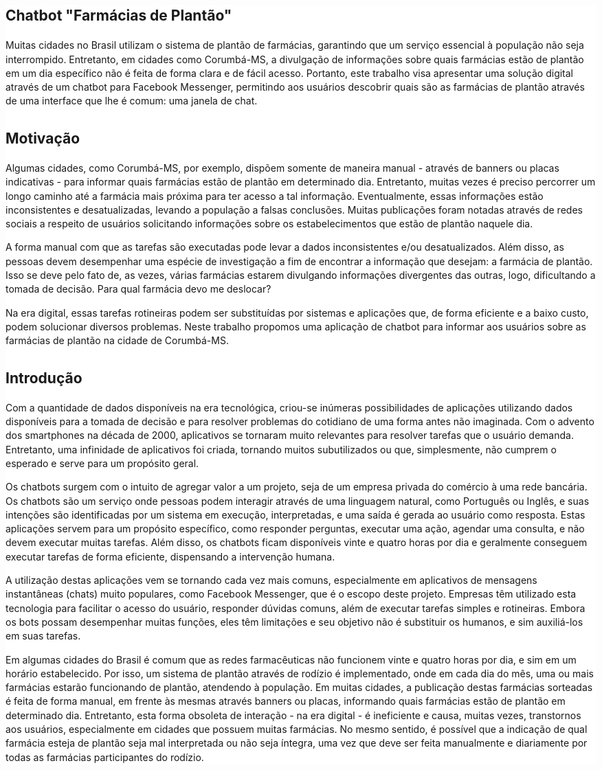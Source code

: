 ## **Chatbot "Farmácias de Plantão"**

Muitas cidades no Brasil utilizam o sistema de plantão de farmácias, garantindo que um serviço essencial à população não seja interrompido. Entretanto, em cidades como Corumbá-MS, a divulgação de informações sobre quais farmácias estão de plantão em um dia específico não é feita de forma clara e de fácil acesso. Portanto, este trabalho visa apresentar uma solução digital através de um chatbot para Facebook Messenger, permitindo aos usuários descobrir quais são as farmácias de plantão através de uma interface que lhe é comum: uma janela de chat.

## **Motivação**
Algumas cidades, como Corumbá-MS, por exemplo, dispõem somente de maneira manual - através de banners ou placas indicativas - para informar quais farmácias estão de plantão em determinado dia. Entretanto, muitas vezes é preciso percorrer um longo caminho até a farmácia mais próxima para ter acesso a tal informação. Eventualmente, essas informações estão inconsistentes e desatualizadas, levando a população a falsas conclusões. Muitas publicações foram notadas através de redes sociais a respeito de usuários solicitando informações sobre os estabelecimentos que estão de plantão naquele dia. 

A forma manual com que as tarefas são executadas pode levar a dados inconsistentes e/ou desatualizados. Além disso, as pessoas devem desempenhar uma espécie de investigação a fim de encontrar a informação que desejam: a farmácia de plantão. Isso se deve pelo fato de, as vezes, várias farmácias estarem divulgando informações divergentes das outras, logo, dificultando a tomada de decisão. Para qual farmácia devo me deslocar?

Na era digital, essas tarefas rotineiras podem ser substituídas por sistemas e aplicações que, de forma eficiente e a baixo custo, podem solucionar diversos problemas. Neste trabalho propomos uma aplicação de chatbot para informar aos usuários sobre as farmácias de plantão na cidade de Corumbá-MS. 


## **Introdução**
Com a quantidade de dados disponíveis na era tecnológica, criou-se inúmeras possibilidades de aplicações utilizando dados disponíveis para a tomada de decisão e para resolver problemas do cotidiano de uma forma antes não imaginada. Com o advento dos smartphones na década de 2000, aplicativos se tornaram muito relevantes para resolver tarefas que o usuário demanda. Entretanto, uma infinidade de aplicativos foi criada, tornando muitos subutilizados ou que, simplesmente, não cumprem o esperado e serve para um propósito geral. 

Os chatbots surgem com o intuito de agregar valor a um projeto, seja de um empresa privada do comércio à uma rede bancária. Os chatbots são um serviço onde pessoas podem interagir através de uma linguagem natural, como Português ou Inglês, e suas intenções são identificadas por um sistema em execução, interpretadas, e uma saída é gerada ao usuário como resposta. Estas aplicações servem para um propósito específico, como responder perguntas, executar uma ação, agendar uma consulta, e não devem executar muitas tarefas. Além disso, os chatbots ficam disponíveis vinte e quatro horas por dia e geralmente conseguem executar tarefas de forma eficiente, dispensando a intervenção humana.

A utilização destas aplicações vem se tornando cada vez mais comuns, especialmente em aplicativos de mensagens instantâneas (chats) muito populares, como Facebook Messenger, que é o escopo deste projeto. Empresas têm utilizado esta tecnologia para facilitar o acesso do usuário, responder dúvidas comuns, além de executar tarefas simples e rotineiras. Embora os bots possam desempenhar muitas funções, eles têm limitações e seu objetivo não é substituir os humanos, e sim auxiliá-los em suas tarefas.

Em algumas cidades do Brasil é comum que as redes farmacêuticas não funcionem vinte e quatro horas por dia, e sim em um horário estabelecido. Por isso, um sistema de plantão através de rodízio é implementado, onde em cada dia do mês, uma ou mais farmácias estarão funcionando de plantão, atendendo à população. Em muitas cidades, a publicação destas farmácias sorteadas é feita de forma manual, em frente às mesmas através banners ou placas, informando quais farmácias estão de plantão em determinado dia. Entretanto, esta forma obsoleta de interação - na era digital - é ineficiente e causa, muitas vezes, transtornos aos usuários, especialmente em cidades que possuem  muitas farmácias. No mesmo sentido, é possível que a indicação de qual farmácia esteja de plantão seja mal interpretada ou não seja íntegra, uma vez que deve ser feita manualmente e diariamente por todas as farmácias participantes do rodízio. 
	